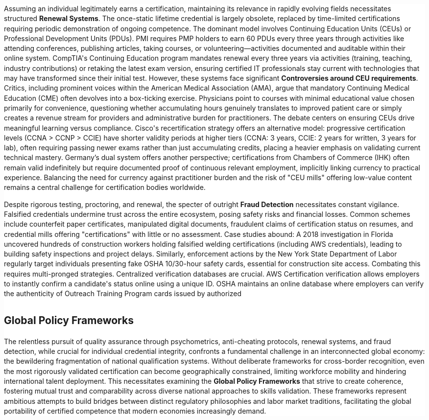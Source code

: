 Assuming an individual legitimately earns a certification, maintaining its relevance in rapidly evolving fields necessitates structured **Renewal Systems**. The once-static lifetime credential is largely obsolete, replaced by time-limited certifications requiring periodic demonstration of ongoing competence. The dominant model involves Continuing Education Units (CEUs) or Professional Development Units (PDUs). PMI requires PMP holders to earn 60 PDUs every three years through activities like attending conferences, publishing articles, taking courses, or volunteering—activities documented and auditable within their online system. CompTIA's Continuing Education program mandates renewal every three years via activities (training, teaching, industry contributions) or retaking the latest exam version, ensuring certified IT professionals stay current with technologies that may have transformed since their initial test. However, these systems face significant **Controversies around CEU requirements**. Critics, including prominent voices within the American Medical Association (AMA), argue that mandatory Continuing Medical Education (CME) often devolves into a box-ticking exercise. Physicians point to courses with minimal educational value chosen primarily for convenience, questioning whether accumulating hours genuinely translates to improved patient care or simply creates a revenue stream for providers and administrative burden for practitioners. The debate centers on ensuring CEUs drive meaningful learning versus compliance. Cisco's recertification strategy offers an alternative model: progressive certification levels (CCNA > CCNP > CCIE) have shorter validity periods at higher tiers (CCNA: 3 years, CCIE: 2 years for written, 3 years for lab), often requiring passing newer exams rather than just accumulating credits, placing a heavier emphasis on validating current technical mastery. Germany’s dual system offers another perspective; certifications from Chambers of Commerce (IHK) often remain valid indefinitely but require documented proof of continuous relevant employment, implicitly linking currency to practical experience. Balancing the need for currency against practitioner burden and the risk of "CEU mills" offering low-value content remains a central challenge for certification bodies worldwide.

Despite rigorous testing, proctoring, and renewal, the specter of outright **Fraud Detection** necessitates constant vigilance. Falsified credentials undermine trust across the entire ecosystem, posing safety risks and financial losses. Common schemes include counterfeit paper certificates, manipulated digital documents, fraudulent claims of certification status on resumes, and credential mills offering "certifications" with little or no assessment. Case studies abound: A 2018 investigation in Florida uncovered hundreds of construction workers holding falsified welding certifications (including AWS credentials), leading to building safety inspections and project delays. Similarly, enforcement actions by the New York State Department of Labor regularly target individuals presenting fake OSHA 10/30-hour safety cards, essential for construction site access. Combating this requires multi-pronged strategies. Centralized verification databases are crucial. AWS Certification verification allows employers to instantly confirm a candidate's status online using a unique ID. OSHA maintains an online database where employers can verify the authenticity of Outreach Training Program cards issued by authorized

## Global Policy Frameworks

The relentless pursuit of quality assurance through psychometrics, anti-cheating protocols, renewal systems, and fraud detection, while crucial for individual credential integrity, confronts a fundamental challenge in an interconnected global economy: the bewildering fragmentation of national qualification systems. Without deliberate frameworks for cross-border recognition, even the most rigorously validated certification can become geographically constrained, limiting workforce mobility and hindering international talent deployment. This necessitates examining the **Global Policy Frameworks** that strive to create coherence, fostering mutual trust and comparability across diverse national approaches to skills validation. These frameworks represent ambitious attempts to build bridges between distinct regulatory philosophies and labor market traditions, facilitating the global portability of certified competence that modern economies increasingly demand.
